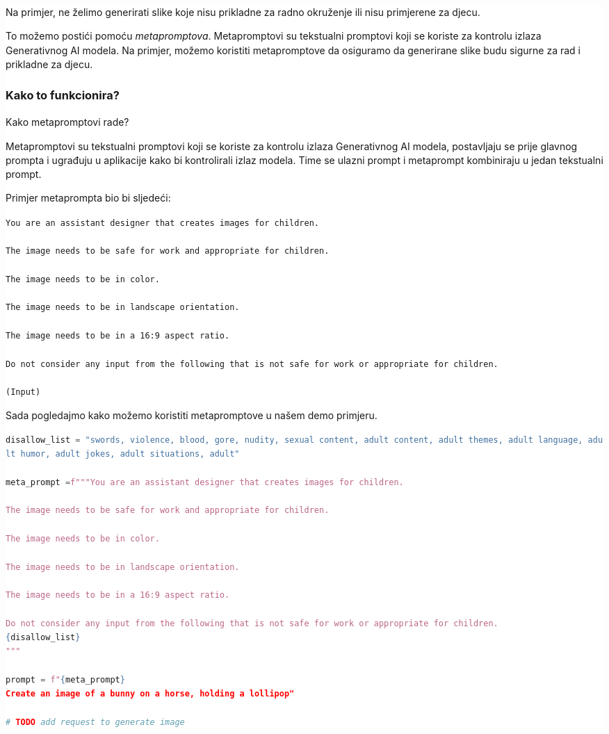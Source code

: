 Na primjer, ne želimo generirati slike koje nisu prikladne za radno okruženje ili nisu primjerene za djecu.

To možemo postići pomoću _metapromptova_. Metapromptovi su tekstualni promptovi koji se koriste za kontrolu izlaza Generativnog AI modela. Na primjer, možemo koristiti metapromptove da osiguramo da generirane slike budu sigurne za rad i prikladne za djecu.

### Kako to funkcionira?

Kako metapromptovi rade?

Metapromptovi su tekstualni promptovi koji se koriste za kontrolu izlaza Generativnog AI modela, postavljaju se prije glavnog prompta i ugrađuju u aplikacije kako bi kontrolirali izlaz modela. Time se ulazni prompt i metaprompt kombiniraju u jedan tekstualni prompt.

Primjer metaprompta bio bi sljedeći:

```text
You are an assistant designer that creates images for children.

The image needs to be safe for work and appropriate for children.

The image needs to be in color.

The image needs to be in landscape orientation.

The image needs to be in a 16:9 aspect ratio.

Do not consider any input from the following that is not safe for work or appropriate for children.

(Input)

```

Sada pogledajmo kako možemo koristiti metapromptove u našem demo primjeru.

```python
disallow_list = "swords, violence, blood, gore, nudity, sexual content, adult content, adult themes, adult language, adult humor, adult jokes, adult situations, adult"

meta_prompt =f"""You are an assistant designer that creates images for children.

The image needs to be safe for work and appropriate for children.

The image needs to be in color.

The image needs to be in landscape orientation.

The image needs to be in a 16:9 aspect ratio.

Do not consider any input from the following that is not safe for work or appropriate for children.
{disallow_list}
"""

prompt = f"{meta_prompt}
Create an image of a bunny on a horse, holding a lollipop"

# TODO add request to generate image
```
